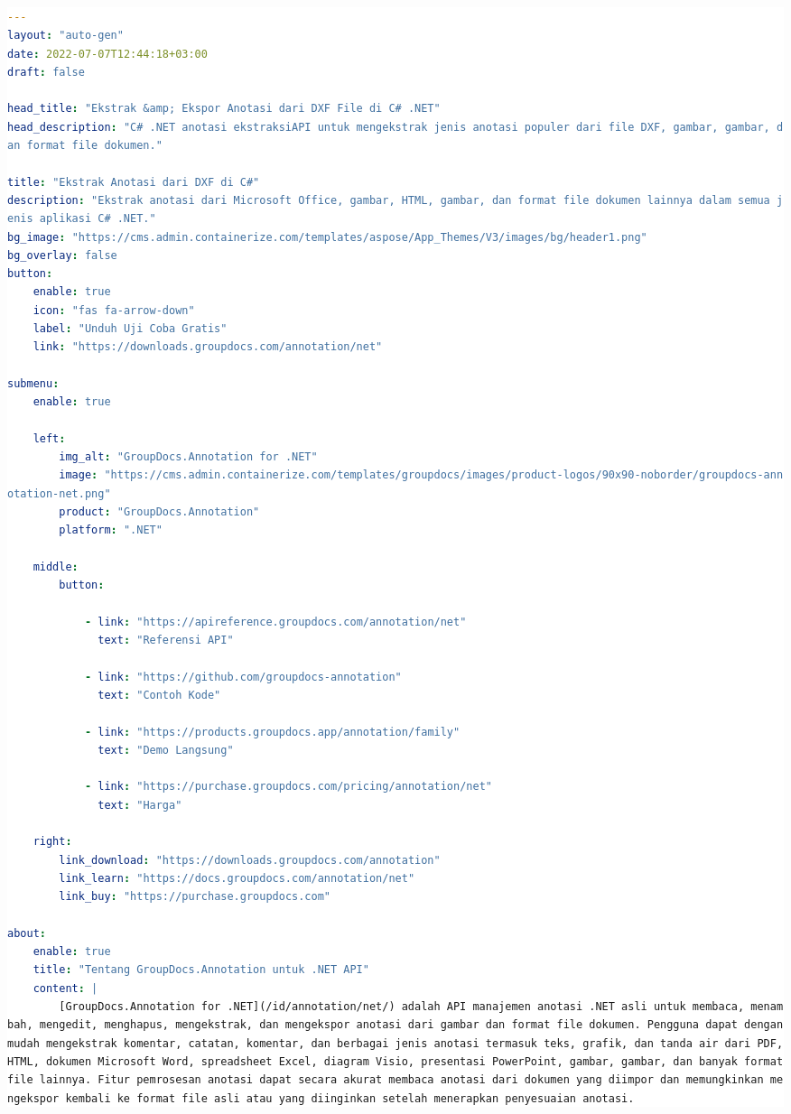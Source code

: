```yaml
---
layout: "auto-gen"
date: 2022-07-07T12:44:18+03:00
draft: false

head_title: "Ekstrak &amp; Ekspor Anotasi dari DXF File di C# .NET"
head_description: "C# .NET anotasi ekstraksiAPI untuk mengekstrak jenis anotasi populer dari file DXF, gambar, gambar, dan format file dokumen."

title: "Ekstrak Anotasi dari DXF di C#"
description: "Ekstrak anotasi dari Microsoft Office, gambar, HTML, gambar, dan format file dokumen lainnya dalam semua jenis aplikasi C# .NET."
bg_image: "https://cms.admin.containerize.com/templates/aspose/App_Themes/V3/images/bg/header1.png"
bg_overlay: false
button:
    enable: true
    icon: "fas fa-arrow-down"
    label: "Unduh Uji Coba Gratis"
    link: "https://downloads.groupdocs.com/annotation/net"

submenu:
    enable: true

    left:
        img_alt: "GroupDocs.Annotation for .NET"
        image: "https://cms.admin.containerize.com/templates/groupdocs/images/product-logos/90x90-noborder/groupdocs-annotation-net.png"
        product: "GroupDocs.Annotation"
        platform: ".NET"

    middle:
        button:

            - link: "https://apireference.groupdocs.com/annotation/net"
              text: "Referensi API"

            - link: "https://github.com/groupdocs-annotation"
              text: "Contoh Kode"

            - link: "https://products.groupdocs.app/annotation/family"
              text: "Demo Langsung"

            - link: "https://purchase.groupdocs.com/pricing/annotation/net"
              text: "Harga"

    right:
        link_download: "https://downloads.groupdocs.com/annotation"
        link_learn: "https://docs.groupdocs.com/annotation/net"
        link_buy: "https://purchase.groupdocs.com"

about:
    enable: true
    title: "Tentang GroupDocs.Annotation untuk .NET API"
    content: |
        [GroupDocs.Annotation for .NET](/id/annotation/net/) adalah API manajemen anotasi .NET asli untuk membaca, menambah, mengedit, menghapus, mengekstrak, dan mengekspor anotasi dari gambar dan format file dokumen. Pengguna dapat dengan mudah mengekstrak komentar, catatan, komentar, dan berbagai jenis anotasi termasuk teks, grafik, dan tanda air dari PDF, HTML, dokumen Microsoft Word, spreadsheet Excel, diagram Visio, presentasi PowerPoint, gambar, gambar, dan banyak format file lainnya. Fitur pemrosesan anotasi dapat secara akurat membaca anotasi dari dokumen yang diimpor dan memungkinkan mengekspor kembali ke format file asli atau yang diinginkan setelah menerapkan penyesuaian anotasi.

```